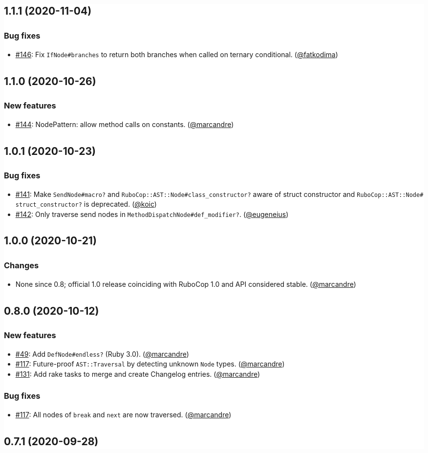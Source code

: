 ## 1.1.1 (2020-11-04)

### Bug fixes

- [#146](https://github.com/rubocop/rubocop-ast/pull/146): Fix `IfNode#branches` to return both branches when called on ternary conditional. ([@fatkodima][])

## 1.1.0 (2020-10-26)

### New features

- [#144](https://github.com/rubocop/rubocop-ast/pull/144): NodePattern: allow method calls on constants. ([@marcandre][])

## 1.0.1 (2020-10-23)

### Bug fixes

- [#141](https://github.com/rubocop/rubocop-ast/pull/141): Make `SendNode#macro?` and `RuboCop::AST::Node#class_constructor?` aware of struct constructor and `RuboCop::AST::Node#struct_constructor?` is deprecated. ([@koic][])
- [#142](https://github.com/rubocop/rubocop-ast/pull/142): Only traverse send nodes in `MethodDispatchNode#def_modifier?`. ([@eugeneius][])

## 1.0.0 (2020-10-21)

### Changes

- None since 0.8; official 1.0 release coinciding with RuboCop 1.0 and API considered stable. ([@marcandre][])

## 0.8.0 (2020-10-12)

### New features

- [#49](https://github.com/rubocop/rubocop-ast/pull/49): Add `DefNode#endless?` (Ruby 3.0). ([@marcandre][])
- [#117](https://github.com/rubocop/rubocop-ast/pull/117): Future-proof `AST::Traversal` by detecting unknown `Node` types. ([@marcandre][])
- [#131](https://github.com/rubocop/rubocop-ast/pull/131): Add rake tasks to merge and create Changelog entries. ([@marcandre][])

### Bug fixes

- [#117](https://github.com/rubocop/rubocop-ast/pull/117): All nodes of `break` and `next` are now traversed. ([@marcandre][])

## 0.7.1 (2020-09-28)


[@marcandre]: https://github.com/marcandre
[@tejasbubane]: https://github.com/tejasbubane
[@owst]: https://github.com/owst
[@fatkodima]: https://github.com/fatkodima
[@koic]: https://github.com/koic
[@dvandersluis]: https://github.com/dvandersluis
[@eugeneius]: https://github.com/eugeneius
[@wcmonty]: https://github.com/wcmonty
[@zverok]: https://github.com/zverok
[@gsamokovarov]: https://github.com/gsamokovarov
[@nobuyo]: https://github.com/nobuyo
[@tdeo]: https://github.com/tdeo
[@ydah]: https://github.com/ydah
[@sambostock]: https://github.com/sambostock
[@Earlopain]: https://github.com/Earlopain
[@earlopain]: https://github.com/earlopain
[@vlad-pisanov]: https://github.com/vlad-pisanov
[@viralpraxis]: https://github.com/viralpraxis
[@earloapin]: https://github.com/earloapin